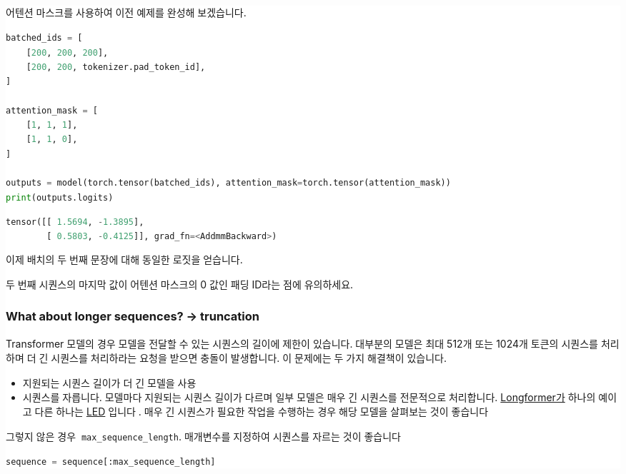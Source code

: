 어텐션 마스크를 사용하여 이전 예제를 완성해 보겠습니다.

```python
batched_ids = [
    [200, 200, 200],
    [200, 200, tokenizer.pad_token_id],
]

attention_mask = [
    [1, 1, 1],
    [1, 1, 0],
]

outputs = model(torch.tensor(batched_ids), attention_mask=torch.tensor(attention_mask))
print(outputs.logits)
```

```python
tensor([[ 1.5694, -1.3895],
        [ 0.5803, -0.4125]], grad_fn=<AddmmBackward>)
```

이제 배치의 두 번째 문장에 대해 동일한 로짓을 얻습니다.

두 번째 시퀀스의 마지막 값이 어텐션 마스크의 0 값인 패딩 ID라는 점에 유의하세요.

### What about longer sequences? → truncation
Transformer 모델의 경우 모델을 전달할 수 있는 시퀀스의 길이에 제한이 있습니다. 대부분의 모델은 최대 512개 또는 1024개 토큰의 시퀀스를 처리하며 더 긴 시퀀스를 처리하라는 요청을 받으면 충돌이 발생합니다. 이 문제에는 두 가지 해결책이 있습니다.

- 지원되는 시퀀스 길이가 더 긴 모델을 사용
- 시퀀스를 자릅니다.
모델마다 지원되는 시퀀스 길이가 다르며 일부 모델은 매우 긴 시퀀스를 전문적으로 처리합니다. [Longformer가](https://huggingface.co/docs/transformers/model_doc/longformer) 하나의 예이고 다른 하나는 [LED](https://huggingface.co/docs/transformers/model_doc/led) 입니다 . 매우 긴 시퀀스가 ​​필요한 작업을 수행하는 경우 해당 모델을 살펴보는 것이 좋습니다

그렇지 않은 경우  `max_sequence_length`. 매개변수를 지정하여 시퀀스를 자르는 것이 좋습니다

```python
sequence = sequence[:max_sequence_length]
```